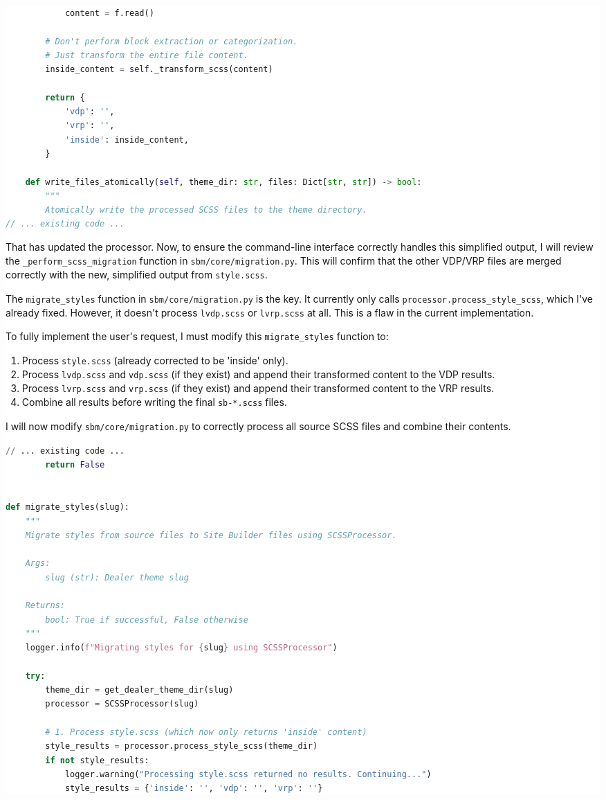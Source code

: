 ```python
            content = f.read()

        # Don't perform block extraction or categorization.
        # Just transform the entire file content.
        inside_content = self._transform_scss(content)

        return {
            'vdp': '',
            'vrp': '',
            'inside': inside_content,
        }

    def write_files_atomically(self, theme_dir: str, files: Dict[str, str]) -> bool:
        """
        Atomically write the processed SCSS files to the theme directory.
// ... existing code ...

```

That has updated the processor. Now, to ensure the command-line interface correctly handles this simplified output, I will review the `_perform_scss_migration` function in `sbm/core/migration.py`. This will confirm that the other VDP/VRP files are merged correctly with the new, simplified output from `style.scss`.

The `migrate_styles` function in `sbm/core/migration.py` is the key. It currently only calls `processor.process_style_scss`, which I've already fixed. However, it doesn't process `lvdp.scss` or `lvrp.scss` at all. This is a flaw in the current implementation.

To fully implement the user's request, I must modify this `migrate_styles` function to:
1.  Process `style.scss` (already corrected to be 'inside' only).
2.  Process `lvdp.scss` and `vdp.scss` (if they exist) and append their transformed content to the VDP results.
3.  Process `lvrp.scss` and `vrp.scss` (if they exist) and append their transformed content to the VRP results.
4.  Combine all results before writing the final `sb-*.scss` files.

I will now modify `sbm/core/migration.py` to correctly process all source SCSS files and combine their contents.

```python
// ... existing code ...
        return False


def migrate_styles(slug):
    """
    Migrate styles from source files to Site Builder files using SCSSProcessor.
    
    Args:
        slug (str): Dealer theme slug
        
    Returns:
        bool: True if successful, False otherwise
    """
    logger.info(f"Migrating styles for {slug} using SCSSProcessor")
    
    try:
        theme_dir = get_dealer_theme_dir(slug)
        processor = SCSSProcessor(slug)
        
        # 1. Process style.scss (which now only returns 'inside' content)
        style_results = processor.process_style_scss(theme_dir)
        if not style_results:
            logger.warning("Processing style.scss returned no results. Continuing...")
            style_results = {'inside': '', 'vdp': '', 'vrp': ''}
```